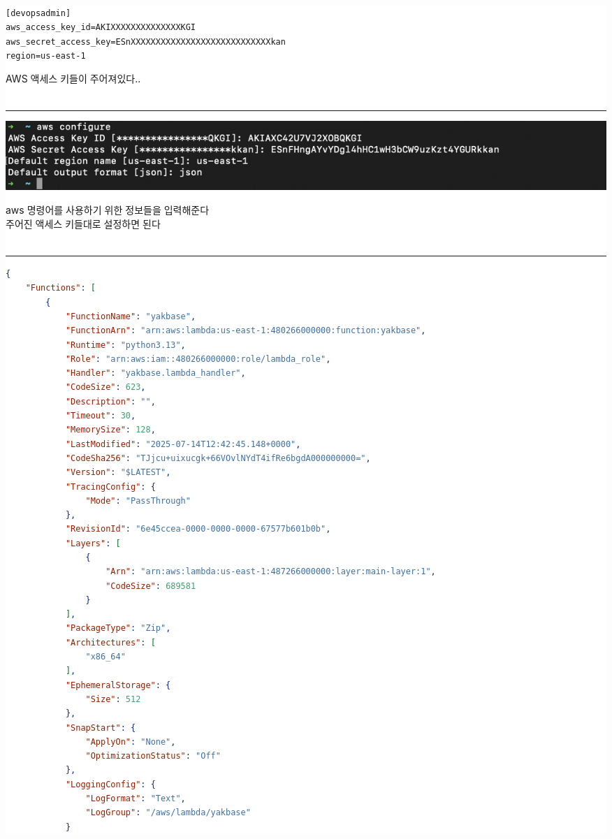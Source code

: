 ```
[devopsadmin]
aws_access_key_id=AKIXXXXXXXXXXXXXXKGI
aws_secret_access_key=ESnXXXXXXXXXXXXXXXXXXXXXXXXXXXXkan
region=us-east-1
```

AWS 액세스 키들이 주어져있다..  
<br>

---

![Image](/assets/img/250722_0/40.png)

aws 명령어를 사용하기 위한 정보들을 입력해준다  
주어진 액세스 키들대로 설정하면 된다  
<br>

---

```json
{
    "Functions": [
        {
            "FunctionName": "yakbase",
            "FunctionArn": "arn:aws:lambda:us-east-1:480266000000:function:yakbase",
            "Runtime": "python3.13",
            "Role": "arn:aws:iam::480266000000:role/lambda_role",
            "Handler": "yakbase.lambda_handler",
            "CodeSize": 623,
            "Description": "",
            "Timeout": 30,
            "MemorySize": 128,
            "LastModified": "2025-07-14T12:42:45.148+0000",
            "CodeSha256": "TJjcu+uixucgk+66VOvlNYdT4ifRe6bgdA000000000=",
            "Version": "$LATEST",
            "TracingConfig": {
                "Mode": "PassThrough"
            },
            "RevisionId": "6e45ccea-0000-0000-0000-67577b601b0b",
            "Layers": [
                {
                    "Arn": "arn:aws:lambda:us-east-1:487266000000:layer:main-layer:1",
                    "CodeSize": 689581
                }
            ],
            "PackageType": "Zip",
            "Architectures": [
                "x86_64"
            ],
            "EphemeralStorage": {
                "Size": 512
            },
            "SnapStart": {
                "ApplyOn": "None",
                "OptimizationStatus": "Off"
            },
            "LoggingConfig": {
                "LogFormat": "Text",
                "LogGroup": "/aws/lambda/yakbase"
            }
```